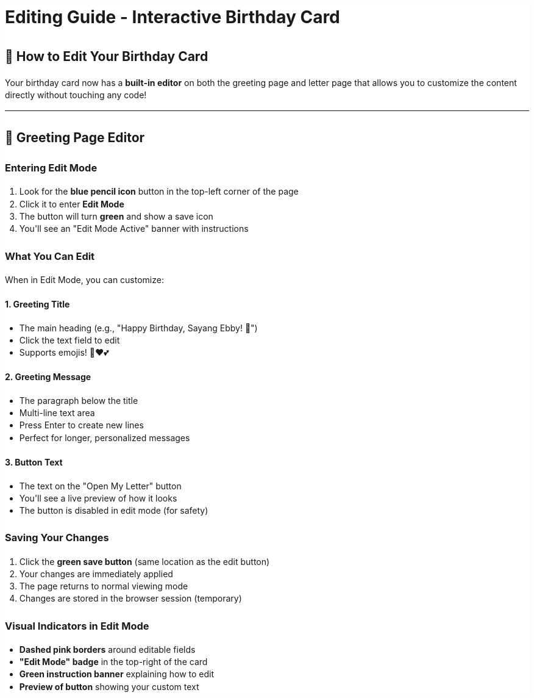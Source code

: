 # Editing Guide - Interactive Birthday Card

## 🎨 How to Edit Your Birthday Card

Your birthday card now has a **built-in editor** on both the greeting page and letter page that allows you to customize the content directly without touching any code!

---

## 📝 Greeting Page Editor

### Entering Edit Mode

1. Look for the **blue pencil icon** button in the top-left corner of the page
2. Click it to enter **Edit Mode**
3. The button will turn **green** and show a save icon
4. You'll see an "Edit Mode Active" banner with instructions

### What You Can Edit

When in Edit Mode, you can customize:

#### 1. **Greeting Title**
- The main heading (e.g., "Happy Birthday, Sayang Ebby! 🎉")
- Click the text field to edit
- Supports emojis! 🎉❤️💕

#### 2. **Greeting Message**
- The paragraph below the title
- Multi-line text area
- Press Enter to create new lines
- Perfect for longer, personalized messages

#### 3. **Button Text**
- The text on the "Open My Letter" button
- You'll see a live preview of how it looks
- The button is disabled in edit mode (for safety)

### Saving Your Changes

1. Click the **green save button** (same location as the edit button)
2. Your changes are immediately applied
3. The page returns to normal viewing mode
4. Changes are stored in the browser session (temporary)

### Visual Indicators in Edit Mode

- **Dashed pink borders** around editable fields
- **"Edit Mode" badge** in the top-right of the card
- **Green instruction banner** explaining how to edit
- **Preview of button** showing your custom text
